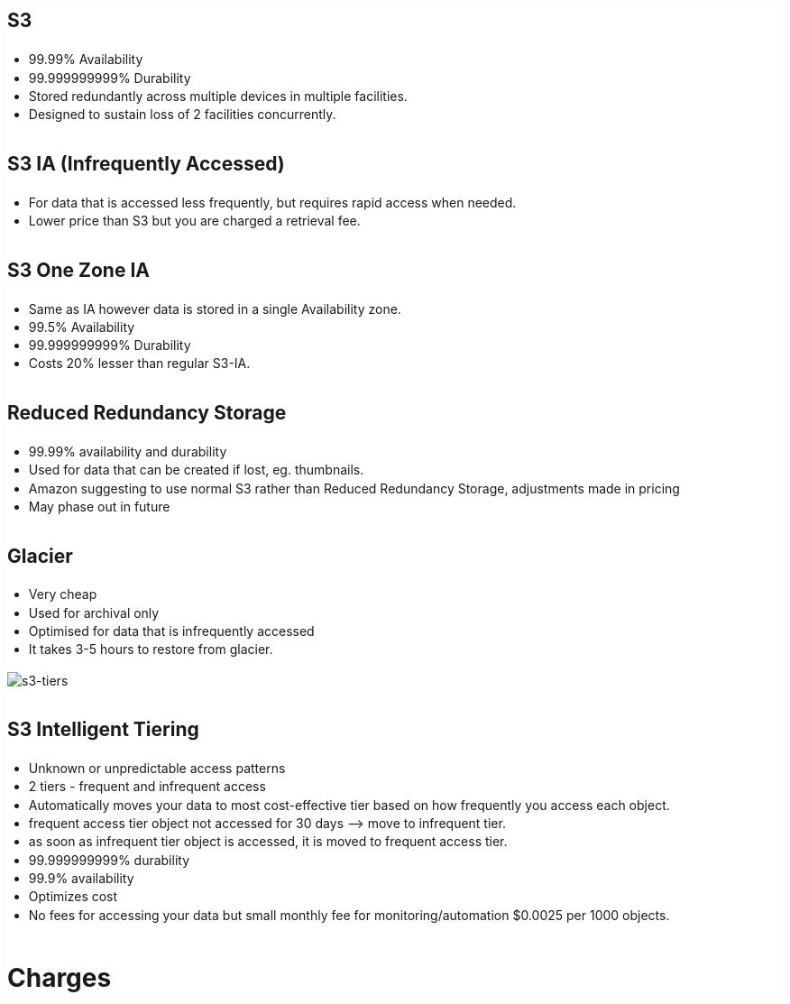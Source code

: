 ## S3
* 99.99% Availability
* 99.999999999% Durability
* Stored redundantly across multiple devices in multiple facilities.
* Designed to sustain loss of 2 facilities concurrently.

## S3 IA (Infrequently Accessed)
* For data that is accessed less frequently, but requires rapid access when needed.
* Lower price than S3 but you are charged a retrieval fee.

## S3 One Zone IA
* Same as IA however data is stored in a single Availability zone.
* 99.5% Availability
* 99.999999999% Durability
* Costs 20% lesser than regular S3-IA.

## Reduced Redundancy Storage
* 99.99% availability and durability
* Used for data that can be created if lost, eg. thumbnails.
* Amazon suggesting to use normal S3 rather than Reduced Redundancy Storage, adjustments made in pricing
* May phase out in future

## Glacier
* Very cheap
* Used for archival only
* Optimised for data that is infrequently accessed
* It takes 3-5 hours to restore from glacier.

![s3-tiers]({{site.cdn}}/aws/s3/s3-tiers.png)

## S3 Intelligent Tiering
* Unknown or unpredictable access patterns
* 2 tiers - frequent and infrequent access
* Automatically moves your data to most cost-effective tier based on how frequently you access each object.
* frequent access tier object not accessed for 30 days --> move to infrequent tier.
* as soon as infrequent tier object is accessed, it is moved to frequent access tier.
* 99.999999999% durability
* 99.9% availability
* Optimizes cost
* No fees for accessing your data but small monthly fee for monitoring/automation $0.0025 per 1000 objects.

# Charges
